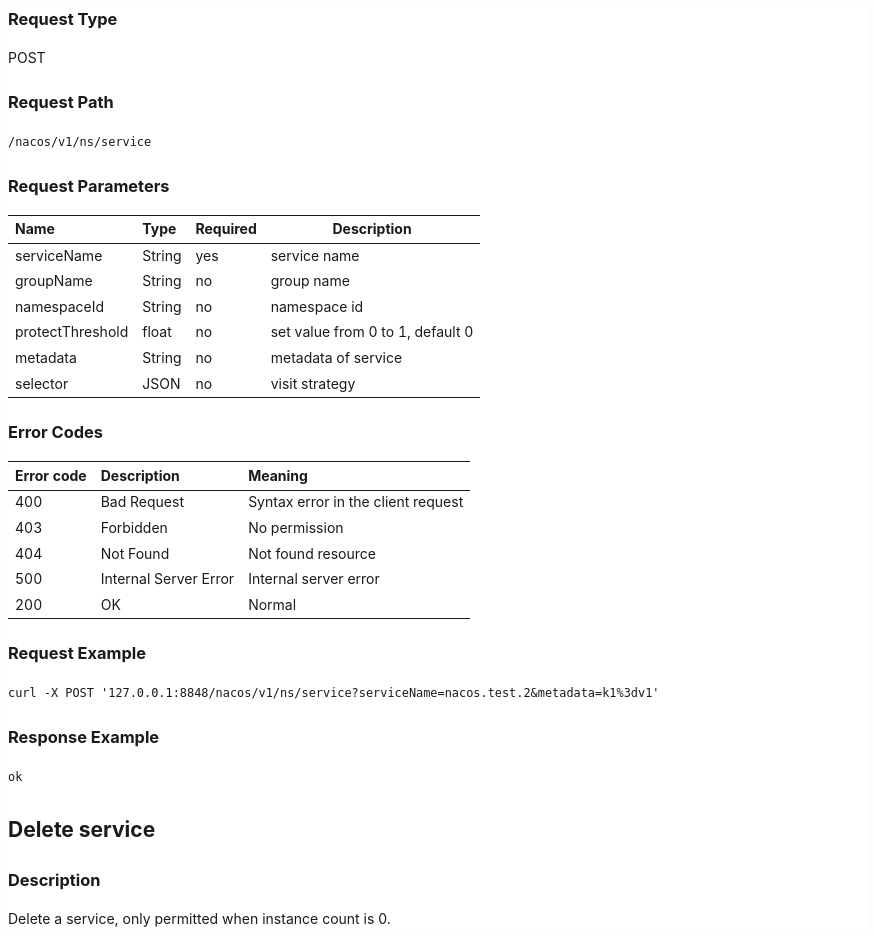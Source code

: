 ### Request Type
POST

### Request Path
```plain
/nacos/v1/ns/service
```

### Request Parameters

| Name | Type | Required | Description |
| :--- | :--- | :--- | --- |
| serviceName | String | yes | service name |
| groupName | String | no | group name |
| namespaceId | String | no | namespace id |
| protectThreshold | float | no | set value from 0 to 1, default 0 |
| metadata | String | no | metadata of service |
| selector | JSON | no | visit strategy |

### Error Codes

| Error code | Description | Meaning |
| :--- | :--- | :--- |
| 400 | Bad Request | Syntax error in the client request |
| 403 | Forbidden | No permission |
| 404 | Not Found | Not found resource |
| 500 | Internal Server Error | Internal server error |
| 200 | OK | Normal |

### Request Example
```plain
curl -X POST '127.0.0.1:8848/nacos/v1/ns/service?serviceName=nacos.test.2&metadata=k1%3dv1'
```
### Response Example
```
ok
```


<h2 id="2.8">Delete service</h2>

### Description
Delete a service, only permitted when instance count is 0.
